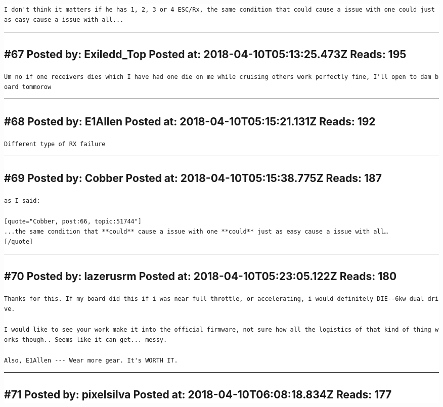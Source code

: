 ```
I don't think it matters if he has 1, 2, 3 or 4 ESC/Rx, the same condition that could cause a issue with one could just as easy cause a issue with all...
```

---
## \#67 Posted by: Exiledd_Top Posted at: 2018-04-10T05:13:25.473Z Reads: 195

```
Um no if one receivers dies which I have had one die on me while cruising others work perfectly fine, I'll open to dam board tommorow
```

---
## \#68 Posted by: E1Allen Posted at: 2018-04-10T05:15:21.131Z Reads: 192

```
Different type of RX failure
```

---
## \#69 Posted by: Cobber Posted at: 2018-04-10T05:15:38.775Z Reads: 187

```
as I said:

[quote="Cobber, post:66, topic:51744"]
...the same condition that **could** cause a issue with one **could** just as easy cause a issue with all…
[/quote]
```

---
## \#70 Posted by: lazerusrm Posted at: 2018-04-10T05:23:05.122Z Reads: 180

```
Thanks for this. If my board did this if i was near full throttle, or accelerating, i would definitely DIE--6kw dual drive.

I would like to see your work make it into the official firmware, not sure how all the logistics of that kind of thing works though.. Seems like it can get... messy.

Also, E1Allen --- Wear more gear. It's WORTH IT.
```

---
## \#71 Posted by: pixelsilva Posted at: 2018-04-10T06:08:18.834Z Reads: 177
